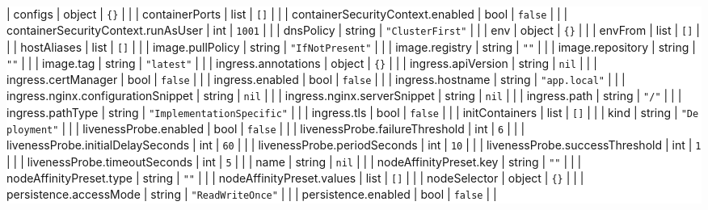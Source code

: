 | configs | object | `{}` |  |
| containerPorts | list | `[]` |  |
| containerSecurityContext.enabled | bool | `false` |  |
| containerSecurityContext.runAsUser | int | `1001` |  |
| dnsPolicy | string | `"ClusterFirst"` |  |
| env | object | `{}` |  |
| envFrom | list | `[]` |  |
| hostAliases | list | `[]` |  |
| image.pullPolicy | string | `"IfNotPresent"` |  |
| image.registry | string | `""` |  |
| image.repository | string | `""` |  |
| image.tag | string | `"latest"` |  |
| ingress.annotations | object | `{}` |  |
| ingress.apiVersion | string | `nil` |  |
| ingress.certManager | bool | `false` |  |
| ingress.enabled | bool | `false` |  |
| ingress.hostname | string | `"app.local"` |  |
| ingress.nginx.configurationSnippet | string | `nil` |  |
| ingress.nginx.serverSnippet | string | `nil` |  |
| ingress.path | string | `"/"` |  |
| ingress.pathType | string | `"ImplementationSpecific"` |  |
| ingress.tls | bool | `false` |  |
| initContainers | list | `[]` |  |
| kind | string | `"Deployment"` |  |
| livenessProbe.enabled | bool | `false` |  |
| livenessProbe.failureThreshold | int | `6` |  |
| livenessProbe.initialDelaySeconds | int | `60` |  |
| livenessProbe.periodSeconds | int | `10` |  |
| livenessProbe.successThreshold | int | `1` |  |
| livenessProbe.timeoutSeconds | int | `5` |  |
| name | string | `nil` |  |
| nodeAffinityPreset.key | string | `""` |  |
| nodeAffinityPreset.type | string | `""` |  |
| nodeAffinityPreset.values | list | `[]` |  |
| nodeSelector | object | `{}` |  |
| persistence.accessMode | string | `"ReadWriteOnce"` |  |
| persistence.enabled | bool | `false` |  |